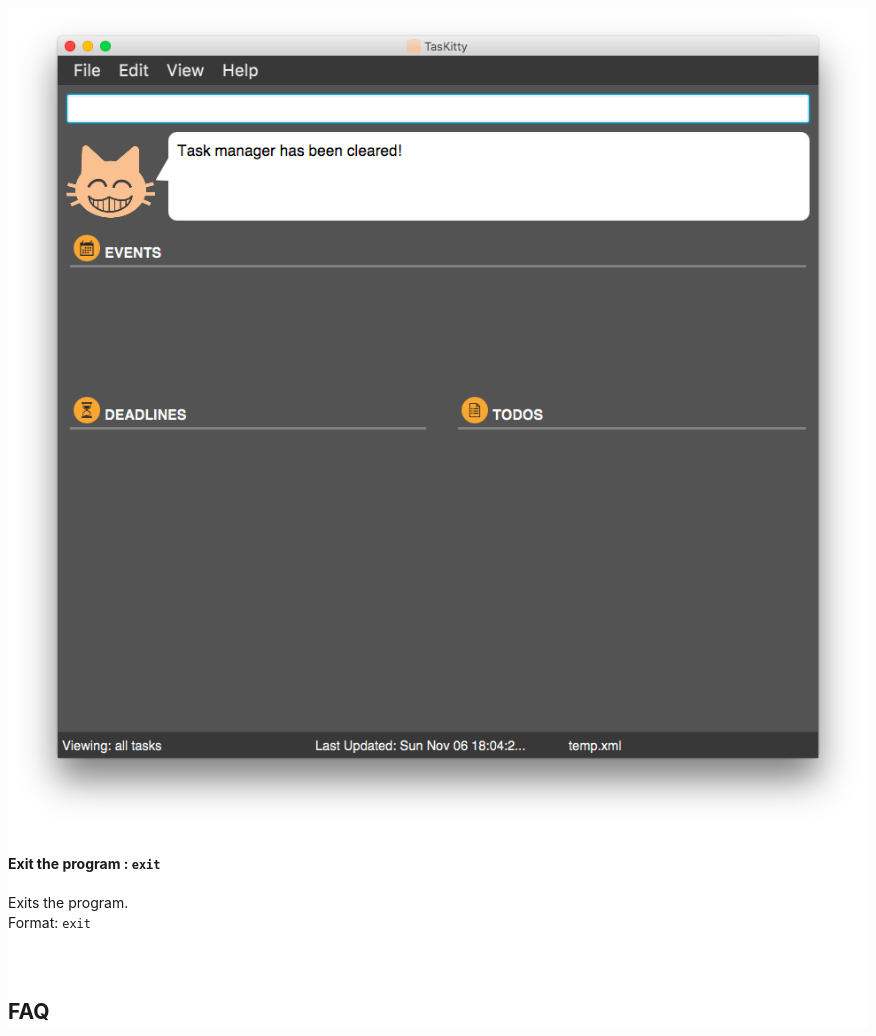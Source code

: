 <img src="images/UIclear.png" width="900">

<br>

#### Exit the program : `exit`
Exits the program.<br>
Format: `exit`  

<br>

## FAQ
